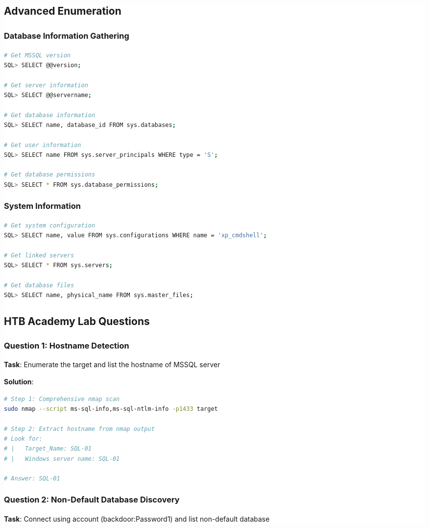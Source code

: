 ## Advanced Enumeration

### Database Information Gathering
```bash
# Get MSSQL version
SQL> SELECT @@version;

# Get server information
SQL> SELECT @@servername;

# Get database information
SQL> SELECT name, database_id FROM sys.databases;

# Get user information
SQL> SELECT name FROM sys.server_principals WHERE type = 'S';

# Get database permissions
SQL> SELECT * FROM sys.database_permissions;
```

### System Information
```bash
# Get system configuration
SQL> SELECT name, value FROM sys.configurations WHERE name = 'xp_cmdshell';

# Get linked servers
SQL> SELECT * FROM sys.servers;

# Get database files
SQL> SELECT name, physical_name FROM sys.master_files;
```

## HTB Academy Lab Questions

### Question 1: Hostname Detection
**Task**: Enumerate the target and list the hostname of MSSQL server

**Solution**:
```bash
# Step 1: Comprehensive nmap scan
sudo nmap --script ms-sql-info,ms-sql-ntlm-info -p1433 target

# Step 2: Extract hostname from nmap output
# Look for:
# |   Target_Name: SQL-01
# |   Windows server name: SQL-01

# Answer: SQL-01
```

### Question 2: Non-Default Database Discovery
**Task**: Connect using account (backdoor:Password1) and list non-default database
